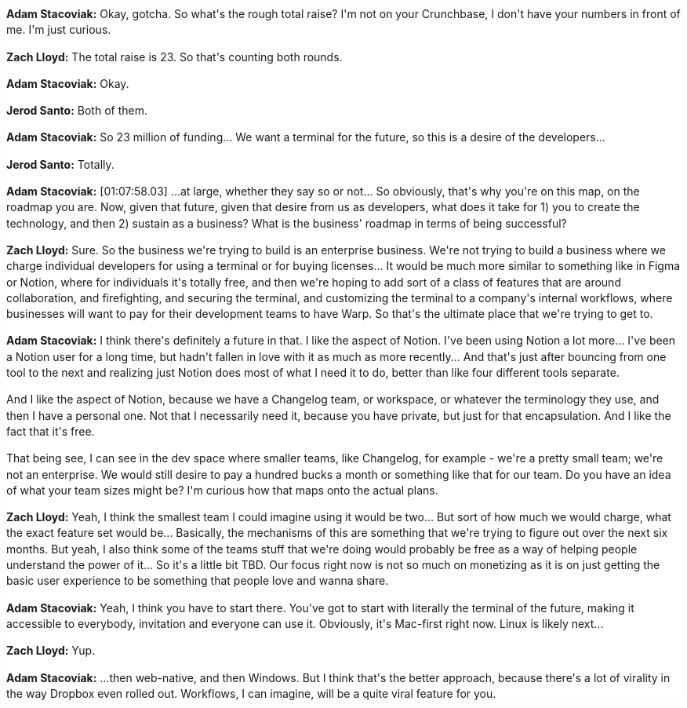 **Adam Stacoviak:** Okay, gotcha. So what's the rough total raise? I'm not on your Crunchbase, I don't have your numbers in front of me. I'm just curious.

**Zach Lloyd:** The total raise is 23. So that's counting both rounds.

**Adam Stacoviak:** Okay.

**Jerod Santo:** Both of them.

**Adam Stacoviak:** So 23 million of funding... We want a terminal for the future, so this is a desire of the developers...

**Jerod Santo:** Totally.

**Adam Stacoviak:** \[01:07:58.03\] ...at large, whether they say so or not... So obviously, that's why you're on this map, on the roadmap you are. Now, given that future, given that desire from us as developers, what does it take for 1) you to create the technology, and then 2) sustain as a business? What is the business' roadmap in terms of being successful?

**Zach Lloyd:** Sure. So the business we're trying to build is an enterprise business. We're not trying to build a business where we charge individual developers for using a terminal or for buying licenses... It would be much more similar to something like in Figma or Notion, where for individuals it's totally free, and then we're hoping to add sort of a class of features that are around collaboration, and firefighting, and securing the terminal, and customizing the terminal to a company's internal workflows, where businesses will want to pay for their development teams to have Warp. So that's the ultimate place that we're trying to get to.

**Adam Stacoviak:** I think there's definitely a future in that. I like the aspect of Notion. I've been using Notion a lot more... I've been a Notion user for a long time, but hadn't fallen in love with it as much as more recently... And that's just after bouncing from one tool to the next and realizing just Notion does most of what I need it to do, better than like four different tools separate.

And I like the aspect of Notion, because we have a Changelog team, or workspace, or whatever the terminology they use, and then I have a personal one. Not that I necessarily need it, because you have private, but just for that encapsulation. And I like the fact that it's free.

That being see, I can see in the dev space where smaller teams, like Changelog, for example - we're a pretty small team; we're not an enterprise. We would still desire to pay a hundred bucks a month or something like that for our team. Do you have an idea of what your team sizes might be? I'm curious how that maps onto the actual plans.

**Zach Lloyd:** Yeah, I think the smallest team I could imagine using it would be two... But sort of how much we would charge, what the exact feature set would be... Basically, the mechanisms of this are something that we're trying to figure out over the next six months. But yeah, I also think some of the teams stuff that we're doing would probably be free as a way of helping people understand the power of it... So it's a little bit TBD. Our focus right now is not so much on monetizing as it is on just getting the basic user experience to be something that people love and wanna share.

**Adam Stacoviak:** Yeah, I think you have to start there. You've got to start with literally the terminal of the future, making it accessible to everybody, invitation and everyone can use it. Obviously, it's Mac-first right now. Linux is likely next...

**Zach Lloyd:** Yup.

**Adam Stacoviak:** ...then web-native, and then Windows. But I think that's the better approach, because there's a lot of virality in the way Dropbox even rolled out. Workflows, I can imagine, will be a quite viral feature for you.
